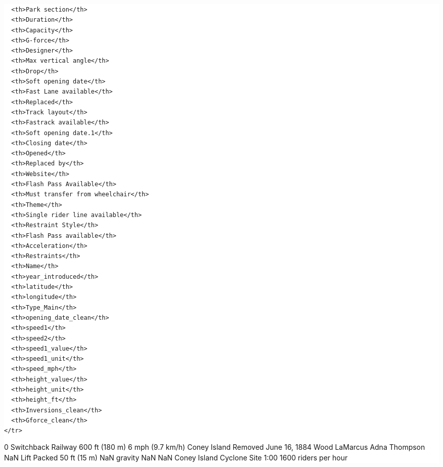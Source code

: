       <th>Park section</th>
      <th>Duration</th>
      <th>Capacity</th>
      <th>G-force</th>
      <th>Designer</th>
      <th>Max vertical angle</th>
      <th>Drop</th>
      <th>Soft opening date</th>
      <th>Fast Lane available</th>
      <th>Replaced</th>
      <th>Track layout</th>
      <th>Fastrack available</th>
      <th>Soft opening date.1</th>
      <th>Closing date</th>
      <th>Opened</th>
      <th>Replaced by</th>
      <th>Website</th>
      <th>Flash Pass Available</th>
      <th>Must transfer from wheelchair</th>
      <th>Theme</th>
      <th>Single rider line available</th>
      <th>Restraint Style</th>
      <th>Flash Pass available</th>
      <th>Acceleration</th>
      <th>Restraints</th>
      <th>Name</th>
      <th>year_introduced</th>
      <th>latitude</th>
      <th>longitude</th>
      <th>Type_Main</th>
      <th>opening_date_clean</th>
      <th>speed1</th>
      <th>speed2</th>
      <th>speed1_value</th>
      <th>speed1_unit</th>
      <th>speed_mph</th>
      <th>height_value</th>
      <th>height_unit</th>
      <th>height_ft</th>
      <th>Inversions_clean</th>
      <th>Gforce_clean</th>
    </tr>
  </thead>
  <tbody>
    <tr>
      <th>0</th>
      <td>Switchback Railway</td>
      <td>600 ft (180 m)</td>
      <td>6 mph (9.7 km/h)</td>
      <td>Coney Island</td>
      <td>Removed</td>
      <td>June 16, 1884</td>
      <td>Wood</td>
      <td>LaMarcus Adna Thompson</td>
      <td>NaN</td>
      <td>Lift Packed</td>
      <td>50 ft (15 m)</td>
      <td>NaN</td>
      <td>gravity</td>
      <td>NaN</td>
      <td>NaN</td>
      <td>Coney Island Cyclone Site</td>
      <td>1:00</td>
      <td>1600 riders per hour</td>